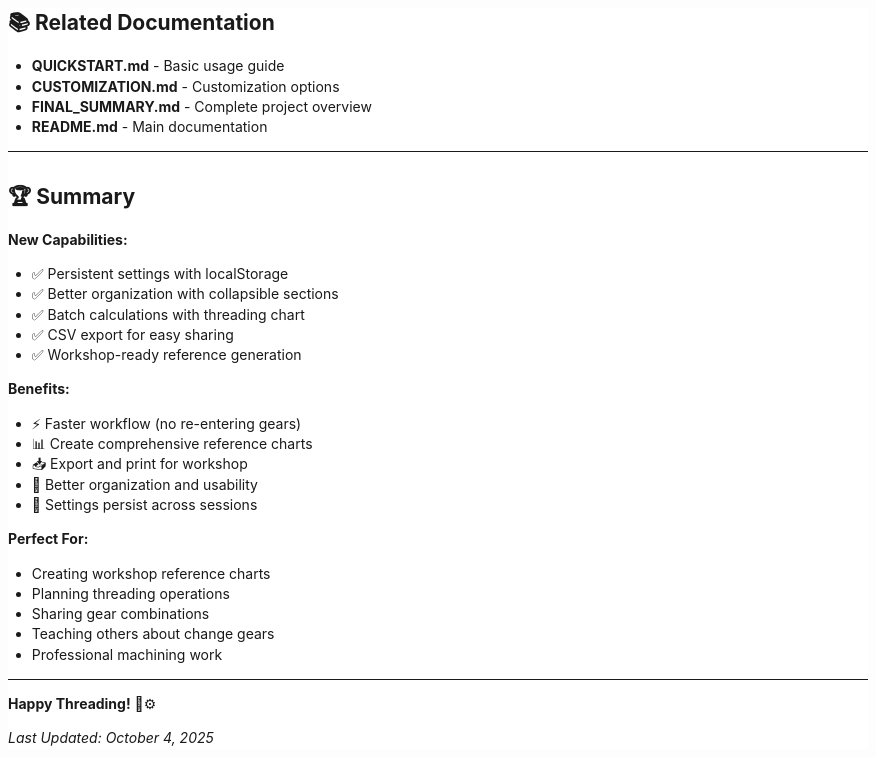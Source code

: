 ## 📚 Related Documentation

- **QUICKSTART.md** - Basic usage guide
- **CUSTOMIZATION.md** - Customization options
- **FINAL_SUMMARY.md** - Complete project overview
- **README.md** - Main documentation

---

## 🏆 Summary

**New Capabilities:**
- ✅ Persistent settings with localStorage
- ✅ Better organization with collapsible sections
- ✅ Batch calculations with threading chart
- ✅ CSV export for easy sharing
- ✅ Workshop-ready reference generation

**Benefits:**
- ⚡ Faster workflow (no re-entering gears)
- 📊 Create comprehensive reference charts
- 📥 Export and print for workshop
- 🎯 Better organization and usability
- 💾 Settings persist across sessions

**Perfect For:**
- Creating workshop reference charts
- Planning threading operations
- Sharing gear combinations
- Teaching others about change gears
- Professional machining work

---

**Happy Threading!** 🔩⚙️

*Last Updated: October 4, 2025*

